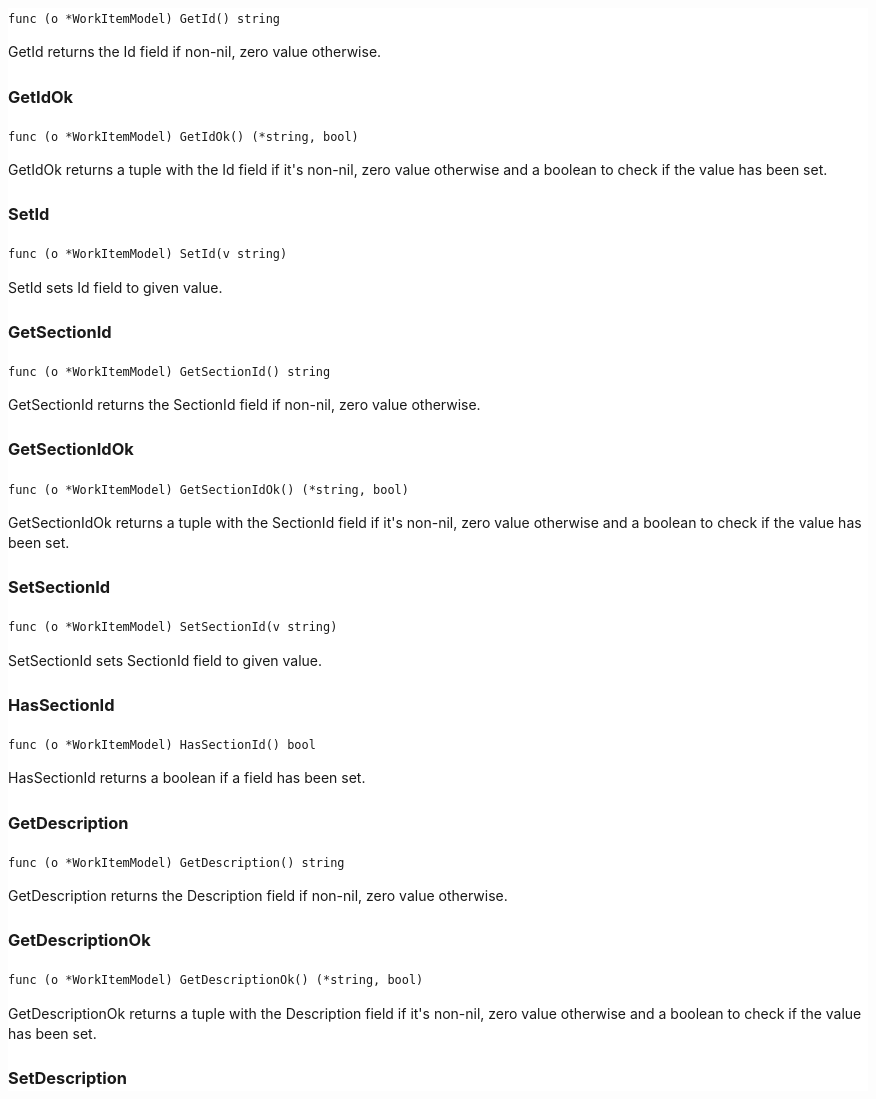`func (o *WorkItemModel) GetId() string`

GetId returns the Id field if non-nil, zero value otherwise.

### GetIdOk

`func (o *WorkItemModel) GetIdOk() (*string, bool)`

GetIdOk returns a tuple with the Id field if it's non-nil, zero value otherwise
and a boolean to check if the value has been set.

### SetId

`func (o *WorkItemModel) SetId(v string)`

SetId sets Id field to given value.


### GetSectionId

`func (o *WorkItemModel) GetSectionId() string`

GetSectionId returns the SectionId field if non-nil, zero value otherwise.

### GetSectionIdOk

`func (o *WorkItemModel) GetSectionIdOk() (*string, bool)`

GetSectionIdOk returns a tuple with the SectionId field if it's non-nil, zero value otherwise
and a boolean to check if the value has been set.

### SetSectionId

`func (o *WorkItemModel) SetSectionId(v string)`

SetSectionId sets SectionId field to given value.

### HasSectionId

`func (o *WorkItemModel) HasSectionId() bool`

HasSectionId returns a boolean if a field has been set.

### GetDescription

`func (o *WorkItemModel) GetDescription() string`

GetDescription returns the Description field if non-nil, zero value otherwise.

### GetDescriptionOk

`func (o *WorkItemModel) GetDescriptionOk() (*string, bool)`

GetDescriptionOk returns a tuple with the Description field if it's non-nil, zero value otherwise
and a boolean to check if the value has been set.

### SetDescription
